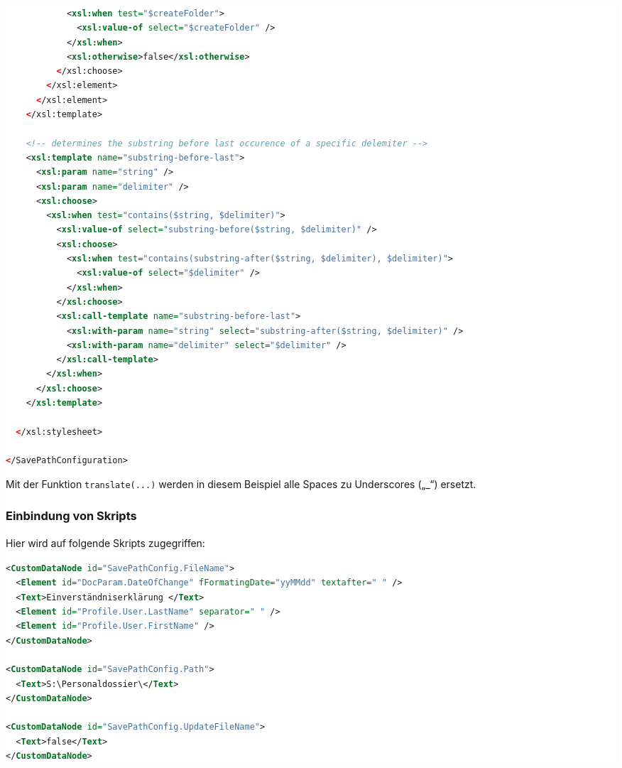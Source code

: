```xml
            <xsl:when test="$createFolder">
              <xsl:value-of select="$createFolder" />
            </xsl:when>
            <xsl:otherwise>false</xsl:otherwise>
          </xsl:choose>
        </xsl:element>
      </xsl:element>
    </xsl:template>
    
    <!-- determines the substring before last occurence of a specific delemiter -->
    <xsl:template name="substring-before-last">
      <xsl:param name="string" />
      <xsl:param name="delimiter" />
      <xsl:choose>
        <xsl:when test="contains($string, $delimiter)">
          <xsl:value-of select="substring-before($string, $delimiter)" />
          <xsl:choose>
            <xsl:when test="contains(substring-after($string, $delimiter), $delimiter)">
              <xsl:value-of select="$delimiter" />
            </xsl:when>
          </xsl:choose>
          <xsl:call-template name="substring-before-last">
            <xsl:with-param name="string" select="substring-after($string, $delimiter)" />
            <xsl:with-param name="delimiter" select="$delimiter" />
          </xsl:call-template>
        </xsl:when>
      </xsl:choose>
    </xsl:template>
    
  </xsl:stylesheet>
  
</SavePathConfiguration>
```

Mit der Funktion `translate(...)` werden in diesem Beispiel alle Spaces zu Underscores („_“) ersetzt.

### Einbindung von Skripts

Hier wird auf folgende Skripts zugegriffen:

```xml
<CustomDataNode id="SavePathConfig.FileName">
  <Element id="DocParam.DateOfChange" fFormatingDate="yyMMdd" textafter=" " />
  <Text>Einverständniserklärung </Text>
  <Element id="Profile.User.LastName" separator=" " />
  <Element id="Profile.User.FirstName" />
</CustomDataNode>

<CustomDataNode id="SavePathConfig.Path">
  <Text>S:\Personaldossier\</Text>
</CustomDataNode>

<CustomDataNode id="SavePathConfig.UpdateFileName">
  <Text>false</Text>
</CustomDataNode>
```
